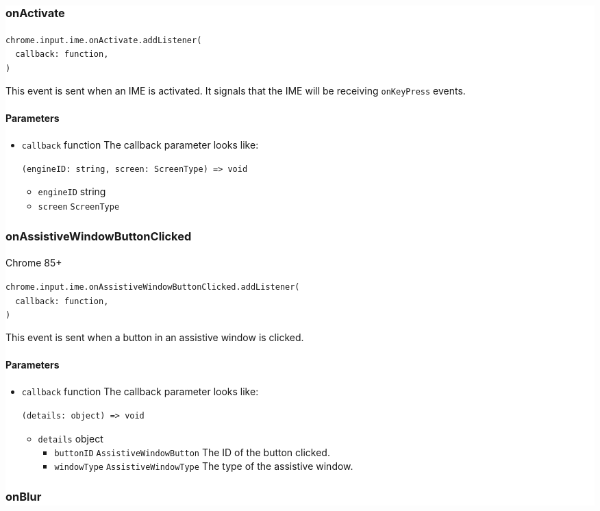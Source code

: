 ### onActivate

```
chrome.input.ime.onActivate.addListener(
  callback: function,
)
```

This event is sent when an IME is activated. It signals that the IME will be receiving `onKeyPress` events.

#### Parameters

*   `callback`
    function
    The callback parameter looks like:
    ```
    (engineID: string, screen: ScreenType) => void
    ```
    *   `engineID`
        string
    *   `screen`
        `ScreenType`

### onAssistiveWindowButtonClicked

Chrome 85+

```
chrome.input.ime.onAssistiveWindowButtonClicked.addListener(
  callback: function,
)
```

This event is sent when a button in an assistive window is clicked.

#### Parameters

*   `callback`
    function
    The callback parameter looks like:
    ```
    (details: object) => void
    ```
    *   `details`
        object
        *   `buttonID`
            `AssistiveWindowButton`
            The ID of the button clicked.
        *   `windowType`
            `AssistiveWindowType`
            The type of the assistive window.

### onBlur
